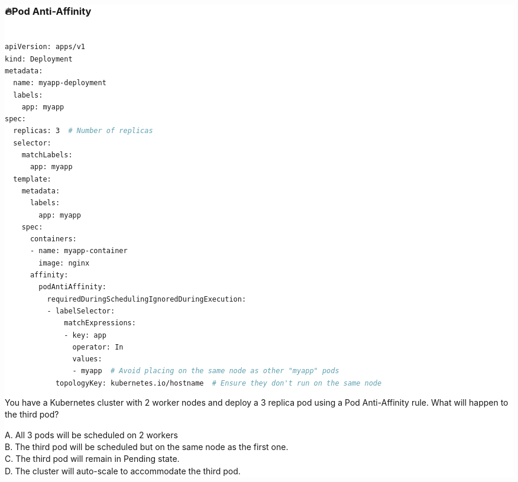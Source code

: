 




### 🔥Pod Anti-Affinity


```sh

apiVersion: apps/v1
kind: Deployment
metadata:
  name: myapp-deployment
  labels:
    app: myapp
spec:
  replicas: 3  # Number of replicas
  selector:
    matchLabels:
      app: myapp
  template:
    metadata:
      labels:
        app: myapp
    spec:
      containers:
      - name: myapp-container
        image: nginx
      affinity:
        podAntiAffinity:
          requiredDuringSchedulingIgnoredDuringExecution:
          - labelSelector:
              matchExpressions:
              - key: app
                operator: In
                values:
                - myapp  # Avoid placing on the same node as other "myapp" pods
            topologyKey: kubernetes.io/hostname  # Ensure they don't run on the same node
```















You have a Kubernetes cluster with 2 worker nodes and deploy a 3 replica pod using a Pod Anti-Affinity rule. What will happen to the third pod?

A. All 3 pods will be scheduled on 2 workers \
B. The third pod will be scheduled but on the same node as the first one.\
C. The third pod will remain in Pending state.\
D. The cluster will auto-scale to accommodate the third pod.
